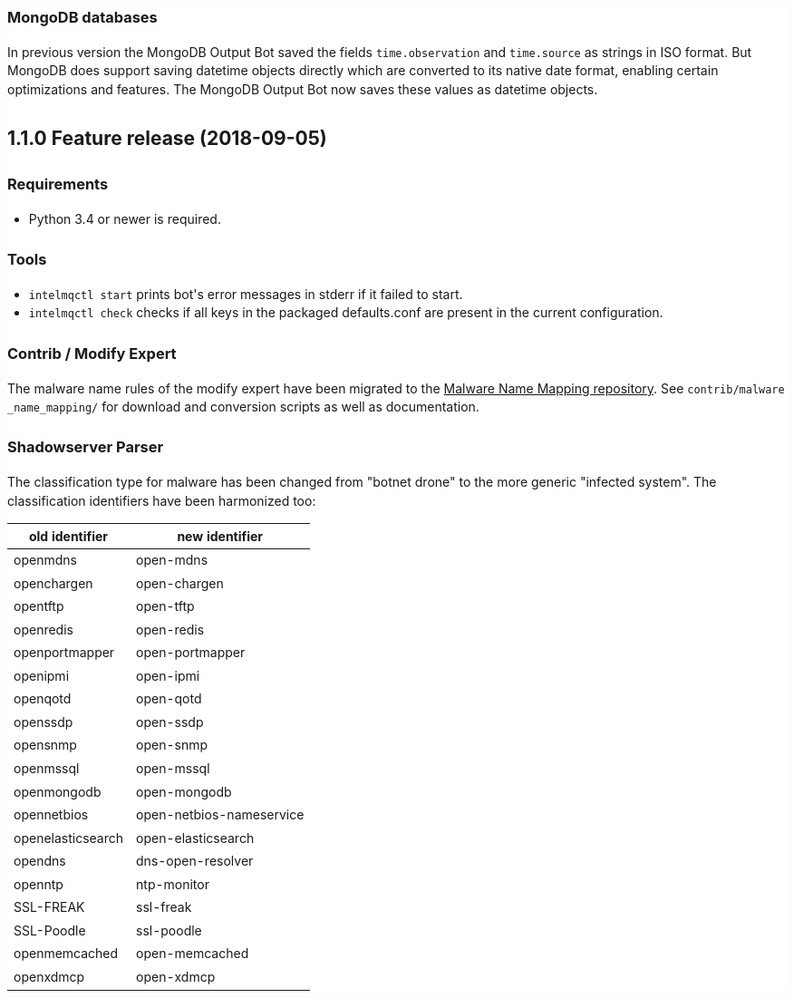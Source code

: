 ### MongoDB databases
In previous version the MongoDB Output Bot saved the fields `time.observation` and `time.source` as strings in ISO format. But MongoDB does support saving datetime objects directly which are converted to its native date format, enabling certain optimizations and features. The MongoDB Output Bot now saves these values as datetime objects.

1.1.0 Feature release (2018-09-05)
----------------------------------
### Requirements
- Python 3.4 or newer is required.

### Tools
- `intelmqctl start` prints bot's error messages in stderr if it failed to start.
- `intelmqctl check` checks if all keys in the packaged defaults.conf are present in the current configuration.

### Contrib / Modify Expert
The malware name rules of the modify expert have been migrated to the [Malware Name Mapping repository](https://github.com/certtools/malware_name_mapping).
See `contrib/malware_name_mapping/` for download and conversion scripts as well as documentation.

### Shadowserver Parser
The classification type for malware has been changed from "botnet drone" to the more generic "infected system".
The classification identifiers have been harmonized too:

| old identifier | new identifier |
|-|-|
| openmdns | open-mdns |
| openchargen | open-chargen |
| opentftp | open-tftp |
| openredis | open-redis |
| openportmapper | open-portmapper |
| openipmi | open-ipmi |
| openqotd | open-qotd |
| openssdp | open-ssdp |
| opensnmp | open-snmp |
| openmssql | open-mssql |
| openmongodb | open-mongodb |
| opennetbios | open-netbios-nameservice |
| openelasticsearch | open-elasticsearch |
| opendns | dns-open-resolver |
| openntp | ntp-monitor |
| SSL-FREAK | ssl-freak |
| SSL-Poodle | ssl-poodle |
| openmemcached | open-memcached |
| openxdmcp | open-xdmcp |